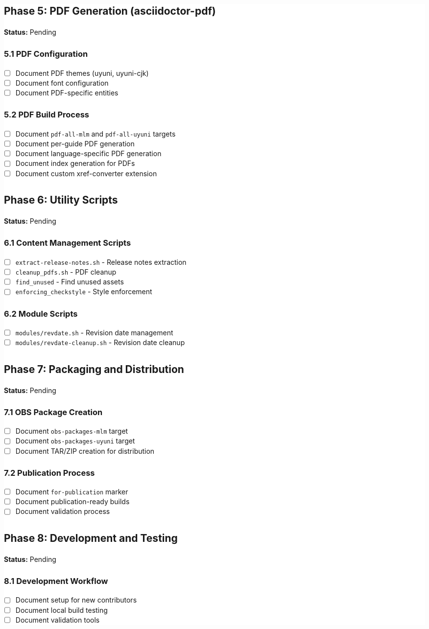 ## Phase 5: PDF Generation (asciidoctor-pdf)
**Status:** Pending

### 5.1 PDF Configuration
- [ ] Document PDF themes (uyuni, uyuni-cjk)
- [ ] Document font configuration
- [ ] Document PDF-specific entities

### 5.2 PDF Build Process
- [ ] Document `pdf-all-mlm` and `pdf-all-uyuni` targets
- [ ] Document per-guide PDF generation
- [ ] Document language-specific PDF generation
- [ ] Document index generation for PDFs
- [ ] Document custom xref-converter extension

## Phase 6: Utility Scripts
**Status:** Pending

### 6.1 Content Management Scripts
- [ ] `extract-release-notes.sh` - Release notes extraction
- [ ] `cleanup_pdfs.sh` - PDF cleanup
- [ ] `find_unused` - Find unused assets
- [ ] `enforcing_checkstyle` - Style enforcement

### 6.2 Module Scripts
- [ ] `modules/revdate.sh` - Revision date management
- [ ] `modules/revdate-cleanup.sh` - Revision date cleanup

## Phase 7: Packaging and Distribution
**Status:** Pending

### 7.1 OBS Package Creation
- [ ] Document `obs-packages-mlm` target
- [ ] Document `obs-packages-uyuni` target
- [ ] Document TAR/ZIP creation for distribution

### 7.2 Publication Process
- [ ] Document `for-publication` marker
- [ ] Document publication-ready builds
- [ ] Document validation process

## Phase 8: Development and Testing
**Status:** Pending

### 8.1 Development Workflow
- [ ] Document setup for new contributors
- [ ] Document local build testing
- [ ] Document validation tools
